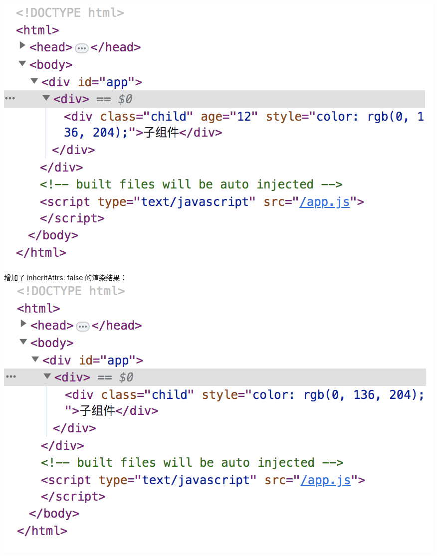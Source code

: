 ![没有使用 inheritAttrs: false 的渲染结果](./images/input-inheritAttrs.png)  
增加了 inheritAttrs: false 的渲染结果：
![没有使用 inheritAttrs: false 的渲染结果](./images/input-inheritAttrs-false.png)  
